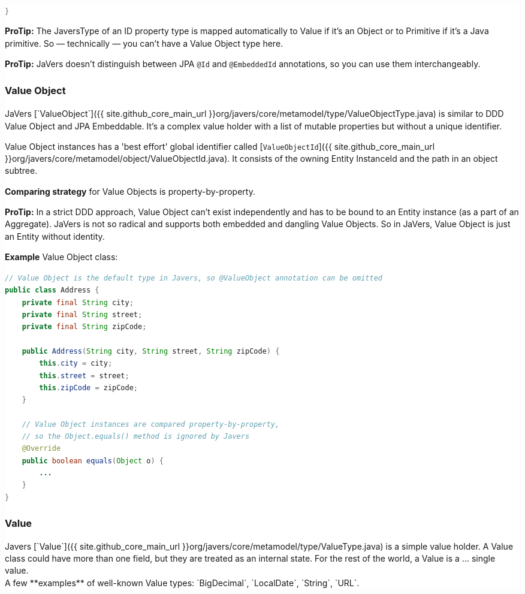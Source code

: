```groovy
}
```   

**ProTip:** The JaversType of an ID property type is mapped automatically
to Value if it’s an Object or to Primitive if it’s a Java primitive.
So &mdash; technically &mdash; you can’t have a Value Object type here. 

**ProTip:** JaVers doesn’t distinguish between JPA `@Id` and `@EmbeddedId` annotations,
so you can use them interchangeably. 

<h3 id="value-object">Value Object</h3>
JaVers [`ValueObject`]({{ site.github_core_main_url }}org/javers/core/metamodel/type/ValueObjectType.java) is similar to DDD Value Object and JPA Embeddable.
It’s a complex value holder with a list of mutable properties but without a unique identifier.

Value Object instances has a 'best effort' global identifier called
[`ValueObjectId`]({{ site.github_core_main_url }}org/javers/core/metamodel/object/ValueObjectId.java).
It consists of the owning Entity InstanceId and
the path in an object subtree.

**Comparing strategy** for Value Objects is property-by-property.

**ProTip:** In a strict DDD approach, Value Object can’t exist independently and has to be bound to an Entity instance
(as a part of an Aggregate). JaVers is not so radical and supports both embedded and dangling Value Objects.
So in JaVers, Value Object is just an Entity without identity.

**Example** Value Object class:

```java
// Value Object is the default type in Javers, so @ValueObject annotation can be omitted
public class Address {
    private final String city;
    private final String street;
    private final String zipCode;

    public Address(String city, String street, String zipCode) {
        this.city = city;
        this.street = street;
        this.zipCode = zipCode;
    }

    // Value Object instances are compared property-by-property,
    // so the Object.equals() method is ignored by Javers
    @Override
    public boolean equals(Object o) {
        ...
    }
}
```

<h3 id="ValueType">Value</h3>
Javers [`Value`]({{ site.github_core_main_url }}org/javers/core/metamodel/type/ValueType.java)
is a simple value holder.
A Value class could have more than one field, but they are treated as an internal state.
For the rest of the world, a Value is a ... single value. 
<br/>
A few **examples** of well-known Value types: `BigDecimal`, `LocalDate`, `String`, `URL`. 
